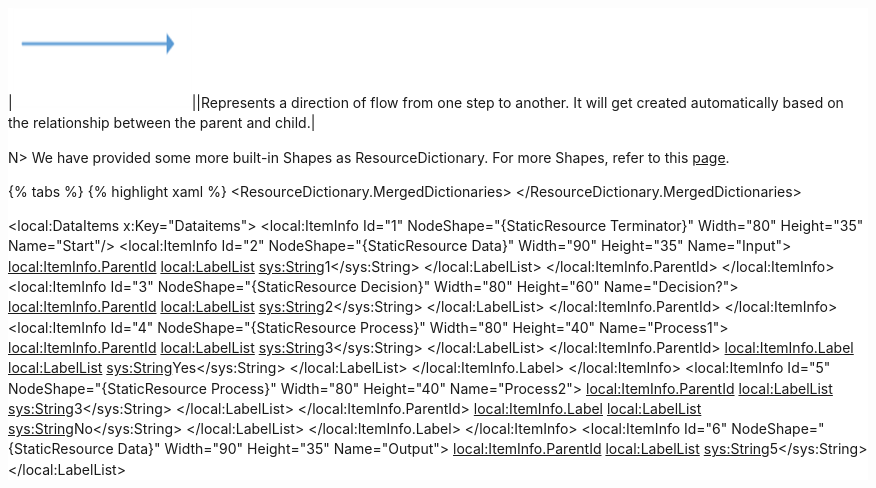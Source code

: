 |![WPF Diagram displays Connector Symbol](Automatic-Layouts_images/wpf-diagram-connector-symbol.png)||Represents a direction of flow from one step to another. It will get created automatically based on the relationship between the parent and child.|

N> We have provided some more built-in Shapes as ResourceDictionary. For more Shapes, refer to this [page](/wpf/sfdiagram/shapes).

{% tabs %}
{% highlight xaml %}
<ResourceDictionary.MergedDictionaries>
    <!--Initialize Shapes-->
    <ResourceDictionary Source="/Syncfusion.SfDiagram.Wpf;component/Resources/BasicShapes.xaml"/>
</ResourceDictionary.MergedDictionaries>

<local:DataItems x:Key="Dataitems">
<local:ItemInfo Id="1" NodeShape="{StaticResource Terminator}" Width="80" Height="35" Name="Start"/>
<local:ItemInfo Id="2" NodeShape="{StaticResource Data}" Width="90" Height="35" Name="Input">
    <local:ItemInfo.ParentId>
        <local:LabelList>
            <sys:String>1</sys:String>
        </local:LabelList>
    </local:ItemInfo.ParentId>
</local:ItemInfo>
<local:ItemInfo Id="3" NodeShape="{StaticResource Decision}" Width="80" Height="60" Name="Decision?">
    <local:ItemInfo.ParentId>
        <local:LabelList>
            <sys:String>2</sys:String>
        </local:LabelList>
    </local:ItemInfo.ParentId>
</local:ItemInfo>
<local:ItemInfo Id="4" NodeShape="{StaticResource Process}" Width="80" Height="40" Name="Process1">
    <local:ItemInfo.ParentId>
        <local:LabelList>
            <sys:String>3</sys:String>
        </local:LabelList>
    </local:ItemInfo.ParentId>
    <local:ItemInfo.Label>
        <local:LabelList>
                <sys:String>Yes</sys:String>
        </local:LabelList>
    </local:ItemInfo.Label>
</local:ItemInfo>
<local:ItemInfo Id="5" NodeShape="{StaticResource Process}" Width="80" Height="40" Name="Process2">
    <local:ItemInfo.ParentId>
        <local:LabelList>
            <sys:String>3</sys:String>
        </local:LabelList>
    </local:ItemInfo.ParentId>
    <local:ItemInfo.Label>
        <local:LabelList>
            <sys:String>No</sys:String>
        </local:LabelList>
    </local:ItemInfo.Label>
</local:ItemInfo>
<local:ItemInfo Id="6" NodeShape="{StaticResource Data}" Width="90" Height="35" Name="Output">
    <local:ItemInfo.ParentId>
        <local:LabelList>
            <sys:String>5</sys:String>
        </local:LabelList>